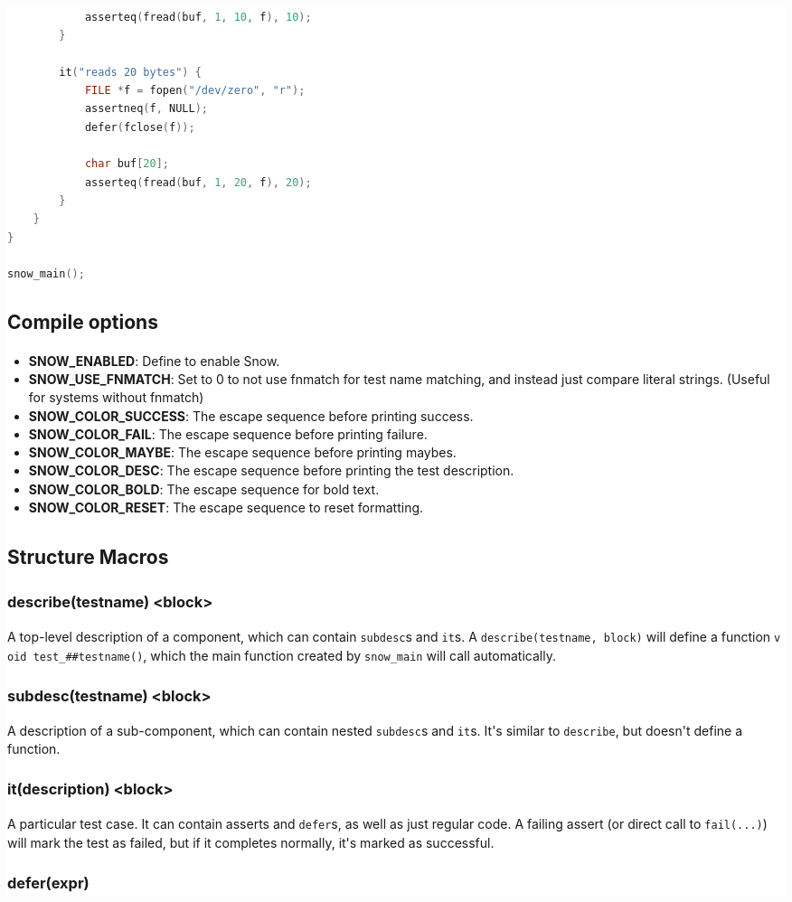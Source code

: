 ``` C
			asserteq(fread(buf, 1, 10, f), 10);
		}

		it("reads 20 bytes") {
			FILE *f = fopen("/dev/zero", "r");
			assertneq(f, NULL);
			defer(fclose(f));

			char buf[20];
			asserteq(fread(buf, 1, 20, f), 20);
		}
	}
}

snow_main();
```

## Compile options

* **SNOW\_ENABLED**: Define to enable Snow.
* **SNOW\_USE\_FNMATCH**: Set to 0 to not use fnmatch for test name
  matching, and instead just compare literal strings. (Useful for systems
  without fnmatch)
* **SNOW\_COLOR\_SUCCESS**: The escape sequence before printing success.
* **SNOW\_COLOR\_FAIL**: The escape sequence before printing failure.
* **SNOW\_COLOR\_MAYBE**: The escape sequence before printing maybes.
* **SNOW\_COLOR\_DESC**: The escape sequence before printing the test
  description.
* **SNOW\_COLOR\_BOLD**: The escape sequence for bold text.
* **SNOW\_COLOR\_RESET**: The escape sequence to reset formatting.

## Structure Macros

### describe(testname) \<block>

A top-level description of a component, which can contain `subdesc`s and `it`s.
A `describe(testname, block)` will define a function `void test_##testname()`,
which the main function created by `snow_main` will call automatically.

### subdesc(testname) \<block>

A description of a sub-component, which can contain nested `subdesc`s and
`it`s. It's similar to `describe`, but doesn't define a function.

### it(description) \<block>

A particular test case. It can contain asserts and `defer`s, as well as just
regular code. A failing assert (or direct call to `fail(...)`) will mark the
test as failed, but if it completes normally, it's marked as successful.

### defer(expr)
